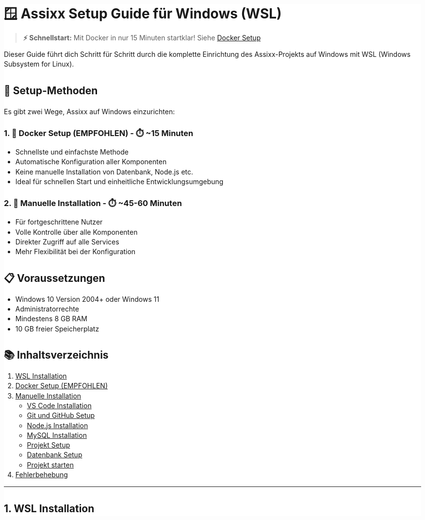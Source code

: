 # 🪟 Assixx Setup Guide für Windows (WSL)

> **⚡ Schnellstart:** Mit Docker in nur 15 Minuten startklar! Siehe [Docker Setup](#2-docker-setup-empfohlen---schnellste-methode)

Dieser Guide führt dich Schritt für Schritt durch die komplette Einrichtung des Assixx-Projekts auf Windows mit WSL (Windows Subsystem for Linux).

## 🚀 Setup-Methoden

Es gibt zwei Wege, Assixx auf Windows einzurichten:

### 1. 🐳 **Docker Setup (EMPFOHLEN)** - ⏱️ ~15 Minuten

- Schnellste und einfachste Methode
- Automatische Konfiguration aller Komponenten
- Keine manuelle Installation von Datenbank, Node.js etc.
- Ideal für schnellen Start und einheitliche Entwicklungsumgebung

### 2. 🔧 **Manuelle Installation** - ⏱️ ~45-60 Minuten

- Für fortgeschrittene Nutzer
- Volle Kontrolle über alle Komponenten
- Direkter Zugriff auf alle Services
- Mehr Flexibilität bei der Konfiguration

## 📋 Voraussetzungen

- Windows 10 Version 2004+ oder Windows 11
- Administratorrechte
- Mindestens 8 GB RAM
- 10 GB freier Speicherplatz

## 📚 Inhaltsverzeichnis

1. [WSL Installation](#1-wsl-installation)
2. [Docker Setup (EMPFOHLEN)](#2-docker-setup-empfohlen---schnellste-methode)
3. [Manuelle Installation](#3-manuelle-installation-fortgeschrittene-nutzer)
   - [VS Code Installation](#31-vs-code-installation)
   - [Git und GitHub Setup](#32-git-und-github-setup)
   - [Node.js Installation](#33-nodejs-installation)
   - [MySQL Installation](#34-mysql-installation)
   - [Projekt Setup](#35-projekt-setup)
   - [Datenbank Setup](#36-datenbank-setup)
   - [Projekt starten](#37-projekt-starten)
4. [Fehlerbehebung](#4-fehlerbehebung)

---

## 1. WSL Installation
